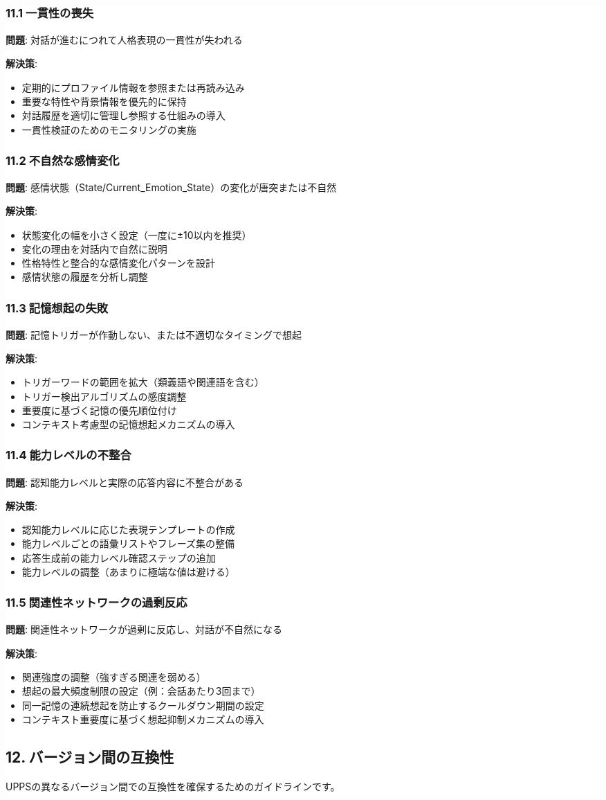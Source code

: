 ### 11.1 一貫性の喪失

**問題**: 対話が進むにつれて人格表現の一貫性が失われる

**解決策**:
- 定期的にプロファイル情報を参照または再読み込み
- 重要な特性や背景情報を優先的に保持
- 対話履歴を適切に管理し参照する仕組みの導入
- 一貫性検証のためのモニタリングの実施

### 11.2 不自然な感情変化

**問題**: 感情状態（State/Current_Emotion_State）の変化が唐突または不自然

**解決策**:
- 状態変化の幅を小さく設定（一度に±10以内を推奨）
- 変化の理由を対話内で自然に説明
- 性格特性と整合的な感情変化パターンを設計
- 感情状態の履歴を分析し調整

### 11.3 記憶想起の失敗

**問題**: 記憶トリガーが作動しない、または不適切なタイミングで想起

**解決策**:
- トリガーワードの範囲を拡大（類義語や関連語を含む）
- トリガー検出アルゴリズムの感度調整
- 重要度に基づく記憶の優先順位付け
- コンテキスト考慮型の記憶想起メカニズムの導入

### 11.4 能力レベルの不整合

**問題**: 認知能力レベルと実際の応答内容に不整合がある

**解決策**:
- 認知能力レベルに応じた表現テンプレートの作成
- 能力レベルごとの語彙リストやフレーズ集の整備
- 応答生成前の能力レベル確認ステップの追加
- 能力レベルの調整（あまりに極端な値は避ける）

### 11.5 関連性ネットワークの過剰反応

**問題**: 関連性ネットワークが過剰に反応し、対話が不自然になる

**解決策**:
- 関連強度の調整（強すぎる関連を弱める）
- 想起の最大頻度制限の設定（例：会話あたり3回まで）
- 同一記憶の連続想起を防止するクールダウン期間の設定
- コンテキスト重要度に基づく想起抑制メカニズムの導入

## 12. バージョン間の互換性

UPPSの異なるバージョン間での互換性を確保するためのガイドラインです。
